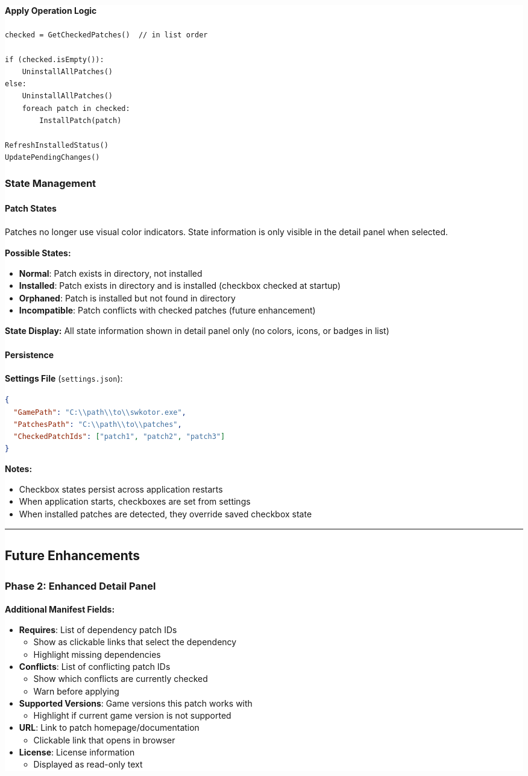 #### Apply Operation Logic
```
checked = GetCheckedPatches()  // in list order

if (checked.isEmpty()):
    UninstallAllPatches()
else:
    UninstallAllPatches()
    foreach patch in checked:
        InstallPatch(patch)

RefreshInstalledStatus()
UpdatePendingChanges()
```

### State Management

#### Patch States
Patches no longer use visual color indicators. State information is only visible in the detail panel when selected.

**Possible States:**
- **Normal**: Patch exists in directory, not installed
- **Installed**: Patch exists in directory and is installed (checkbox checked at startup)
- **Orphaned**: Patch is installed but not found in directory
- **Incompatible**: Patch conflicts with checked patches (future enhancement)

**State Display:**
All state information shown in detail panel only (no colors, icons, or badges in list)

#### Persistence
**Settings File** (`settings.json`):
```json
{
  "GamePath": "C:\\path\\to\\swkotor.exe",
  "PatchesPath": "C:\\path\\to\\patches",
  "CheckedPatchIds": ["patch1", "patch2", "patch3"]
}
```

**Notes:**
- Checkbox states persist across application restarts
- When application starts, checkboxes are set from settings
- When installed patches are detected, they override saved checkbox state

---

## Future Enhancements

### Phase 2: Enhanced Detail Panel

**Additional Manifest Fields:**
- **Requires**: List of dependency patch IDs
  - Show as clickable links that select the dependency
  - Highlight missing dependencies
- **Conflicts**: List of conflicting patch IDs
  - Show which conflicts are currently checked
  - Warn before applying
- **Supported Versions**: Game versions this patch works with
  - Highlight if current game version is not supported
- **URL**: Link to patch homepage/documentation
  - Clickable link that opens in browser
- **License**: License information
  - Displayed as read-only text
